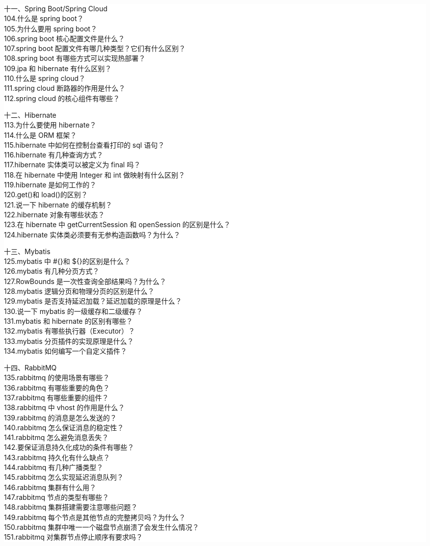 十一、Spring Boot/Spring Cloud  
104.什么是 spring boot？  
105.为什么要用 spring boot？  
106.spring boot 核心配置文件是什么？  
107.spring boot 配置文件有哪几种类型？它们有什么区别？  
108.spring boot 有哪些方式可以实现热部署？  
109.jpa 和 hibernate 有什么区别？  
110.什么是 spring cloud？  
111.spring cloud 断路器的作用是什么？  
112.spring cloud 的核心组件有哪些？  

十二、Hibernate  
113.为什么要使用 hibernate？  
114.什么是 ORM 框架？  
115.hibernate 中如何在控制台查看打印的 sql 语句？  
116.hibernate 有几种查询方式？  
117.hibernate 实体类可以被定义为 final 吗？  
118.在 hibernate 中使用 Integer 和 int 做映射有什么区别？  
119.hibernate 是如何工作的？  
120.get()和 load()的区别？  
121.说一下 hibernate 的缓存机制？  
122.hibernate 对象有哪些状态？  
123.在 hibernate 中 getCurrentSession 和 openSession 的区别是什么？  
124.hibernate 实体类必须要有无参构造函数吗？为什么？  

十三、Mybatis  
125.mybatis 中 #{}和 ${}的区别是什么？  
126.mybatis 有几种分页方式？  
127.RowBounds 是一次性查询全部结果吗？为什么？  
128.mybatis 逻辑分页和物理分页的区别是什么？  
129.mybatis 是否支持延迟加载？延迟加载的原理是什么？  
130.说一下 mybatis 的一级缓存和二级缓存？  
131.mybatis 和 hibernate 的区别有哪些？  
132.mybatis 有哪些执行器（Executor）？  
133.mybatis 分页插件的实现原理是什么？  
134.mybatis 如何编写一个自定义插件？  

十四、RabbitMQ  
135.rabbitmq 的使用场景有哪些？  
136.rabbitmq 有哪些重要的角色？  
137.rabbitmq 有哪些重要的组件？  
138.rabbitmq 中 vhost 的作用是什么？  
139.rabbitmq 的消息是怎么发送的？  
140.rabbitmq 怎么保证消息的稳定性？  
141.rabbitmq 怎么避免消息丢失？  
142.要保证消息持久化成功的条件有哪些？  
143.rabbitmq 持久化有什么缺点？  
144.rabbitmq 有几种广播类型？  
145.rabbitmq 怎么实现延迟消息队列？  
146.rabbitmq 集群有什么用？  
147.rabbitmq 节点的类型有哪些？  
148.rabbitmq 集群搭建需要注意哪些问题？  
149.rabbitmq 每个节点是其他节点的完整拷贝吗？为什么？  
150.rabbitmq 集群中唯一一个磁盘节点崩溃了会发生什么情况？  
151.rabbitmq 对集群节点停止顺序有要求吗？ 
 